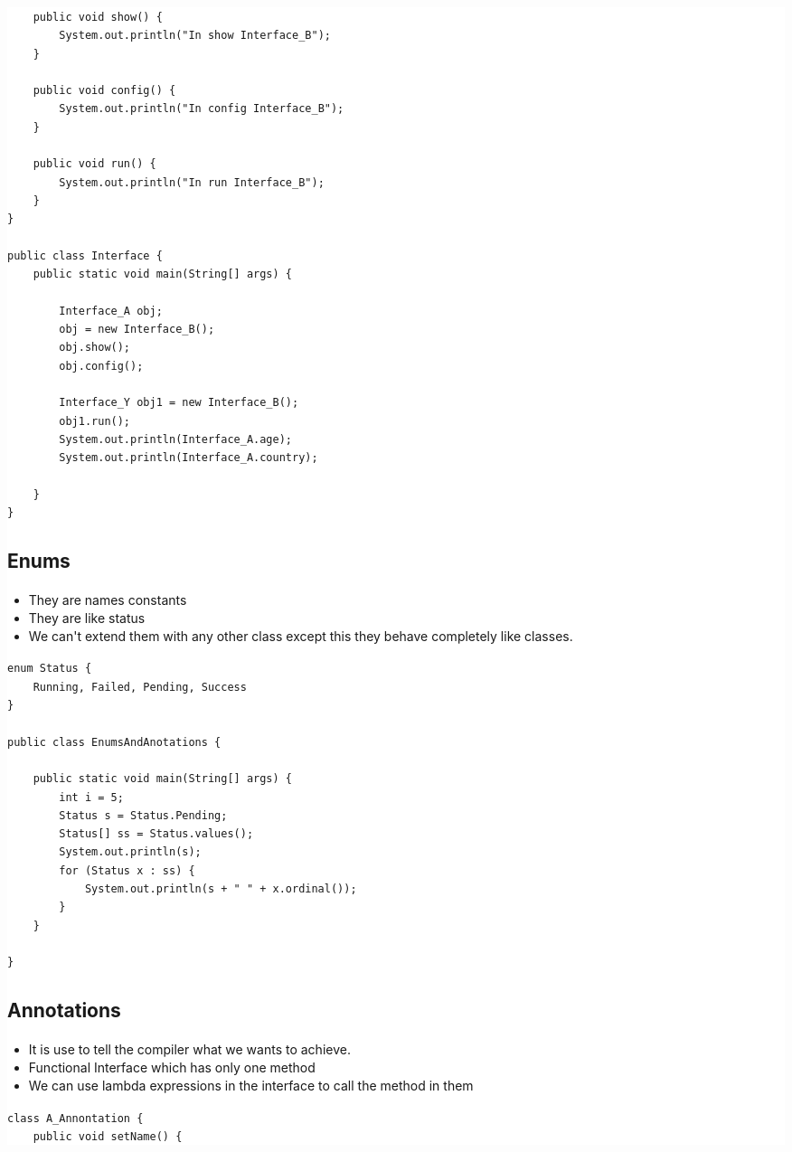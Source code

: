```
    public void show() {
        System.out.println("In show Interface_B");
    }

    public void config() {
        System.out.println("In config Interface_B");
    }

    public void run() {
        System.out.println("In run Interface_B");
    }
}

public class Interface {
    public static void main(String[] args) {

        Interface_A obj;
        obj = new Interface_B();
        obj.show();
        obj.config();

        Interface_Y obj1 = new Interface_B();
        obj1.run();
        System.out.println(Interface_A.age);
        System.out.println(Interface_A.country);

    }
}

```

## Enums

- They are names constants
- They are like status
- We can't extend them with any other class except this they behave completely like classes.

```
enum Status {
    Running, Failed, Pending, Success
}

public class EnumsAndAnotations {

    public static void main(String[] args) {
        int i = 5;
        Status s = Status.Pending;
        Status[] ss = Status.values();
        System.out.println(s);
        for (Status x : ss) {
            System.out.println(s + " " + x.ordinal());
        }
    }

}
```
## Annotations
- It is use to tell the compiler what we wants to achieve.
- Functional Interface which has only one method
- We can use lambda expressions in the interface to call the method in them
```
class A_Annontation {
    public void setName() {
```